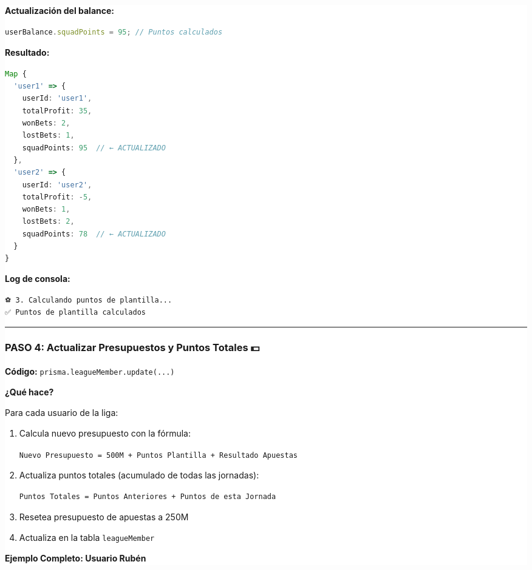 **Actualización del balance:**

```typescript
userBalance.squadPoints = 95; // Puntos calculados
```

**Resultado:**

```typescript
Map {
  'user1' => { 
    userId: 'user1', 
    totalProfit: 35,
    wonBets: 2,
    lostBets: 1,
    squadPoints: 95  // ← ACTUALIZADO
  },
  'user2' => { 
    userId: 'user2', 
    totalProfit: -5,
    wonBets: 1,
    lostBets: 2,
    squadPoints: 78  // ← ACTUALIZADO
  }
}
```

**Log de consola:**

```
⚽ 3. Calculando puntos de plantilla...
✅ Puntos de plantilla calculados
```

---

### **PASO 4: Actualizar Presupuestos y Puntos Totales** 💵

**Código:** `prisma.leagueMember.update(...)`

**¿Qué hace?**

Para cada usuario de la liga:

1. Calcula nuevo presupuesto con la fórmula:
   ```
   Nuevo Presupuesto = 500M + Puntos Plantilla + Resultado Apuestas
   ```

2. Actualiza puntos totales (acumulado de todas las jornadas):
   ```
   Puntos Totales = Puntos Anteriores + Puntos de esta Jornada
   ```

3. Resetea presupuesto de apuestas a 250M

4. Actualiza en la tabla `leagueMember`

**Ejemplo Completo: Usuario Rubén**
